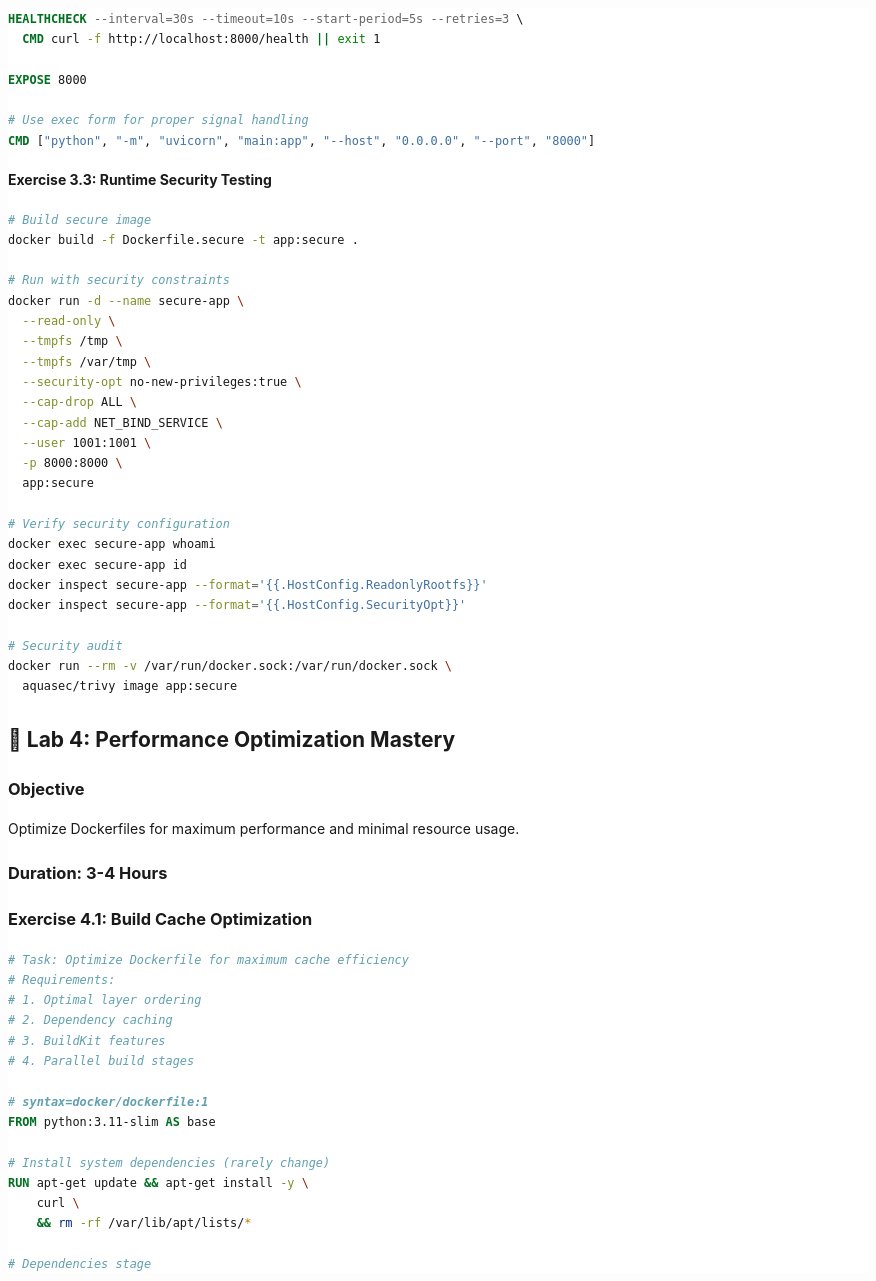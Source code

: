 ```dockerfile
HEALTHCHECK --interval=30s --timeout=10s --start-period=5s --retries=3 \
  CMD curl -f http://localhost:8000/health || exit 1

EXPOSE 8000

# Use exec form for proper signal handling
CMD ["python", "-m", "uvicorn", "main:app", "--host", "0.0.0.0", "--port", "8000"]
```

#### Exercise 3.3: Runtime Security Testing
```bash
# Build secure image
docker build -f Dockerfile.secure -t app:secure .

# Run with security constraints
docker run -d --name secure-app \
  --read-only \
  --tmpfs /tmp \
  --tmpfs /var/tmp \
  --security-opt no-new-privileges:true \
  --cap-drop ALL \
  --cap-add NET_BIND_SERVICE \
  --user 1001:1001 \
  -p 8000:8000 \
  app:secure

# Verify security configuration
docker exec secure-app whoami
docker exec secure-app id
docker inspect secure-app --format='{{.HostConfig.ReadonlyRootfs}}'
docker inspect secure-app --format='{{.HostConfig.SecurityOpt}}'

# Security audit
docker run --rm -v /var/run/docker.sock:/var/run/docker.sock \
  aquasec/trivy image app:secure
```

## 🔬 Lab 4: Performance Optimization Mastery

### Objective
Optimize Dockerfiles for maximum performance and minimal resource usage.

### Duration: 3-4 Hours

### Exercise 4.1: Build Cache Optimization
```dockerfile
# Task: Optimize Dockerfile for maximum cache efficiency
# Requirements:
# 1. Optimal layer ordering
# 2. Dependency caching
# 3. BuildKit features
# 4. Parallel build stages

# syntax=docker/dockerfile:1
FROM python:3.11-slim AS base

# Install system dependencies (rarely change)
RUN apt-get update && apt-get install -y \
    curl \
    && rm -rf /var/lib/apt/lists/*

# Dependencies stage
```